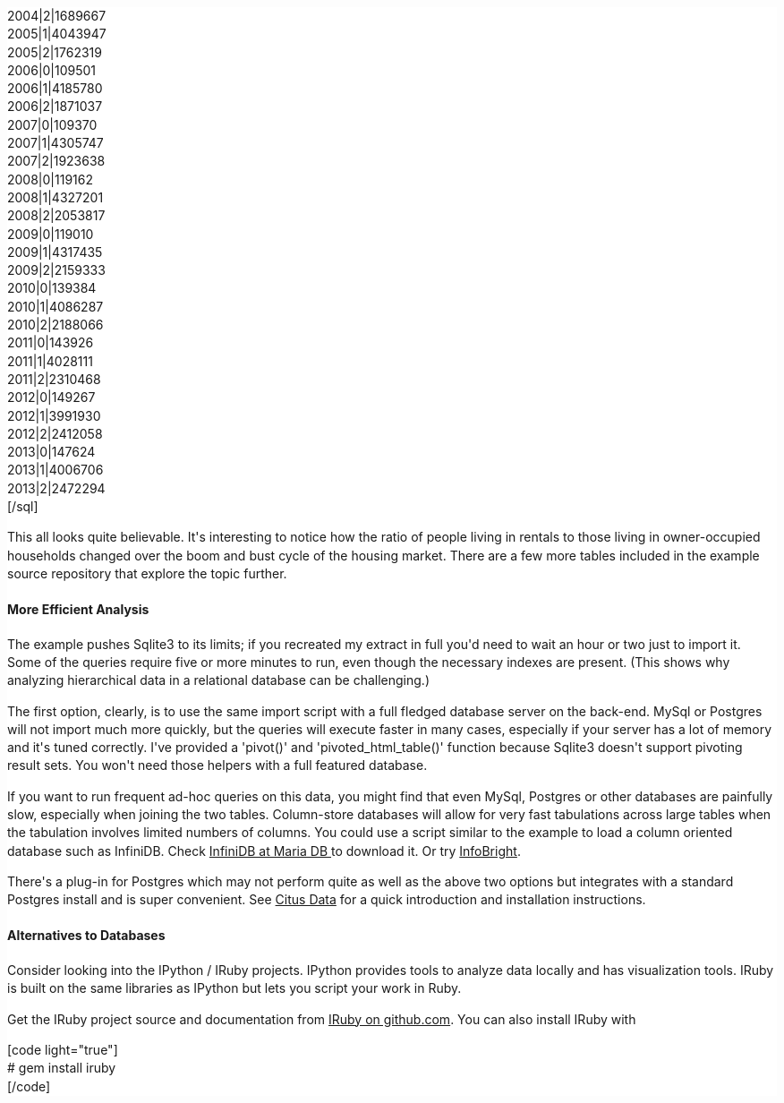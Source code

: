 2004|2|1689667<br />
2005|1|4043947<br />
2005|2|1762319<br />
2006|0|109501<br />
2006|1|4185780<br />
2006|2|1871037<br />
2007|0|109370<br />
2007|1|4305747<br />
2007|2|1923638<br />
2008|0|119162<br />
2008|1|4327201<br />
2008|2|2053817<br />
2009|0|119010<br />
2009|1|4317435<br />
2009|2|2159333<br />
2010|0|139384<br />
2010|1|4086287<br />
2010|2|2188066<br />
2011|0|143926<br />
2011|1|4028111<br />
2011|2|2310468<br />
2012|0|149267<br />
2012|1|3991930<br />
2012|2|2412058<br />
2013|0|147624<br />
2013|1|4006706<br />
2013|2|2472294<br />
[/sql]</p>
<p>This all looks quite believable. It's interesting to notice how the ratio of people living in rentals to those living in owner-occupied households changed over the boom and bust cycle of the housing market. There are a few more tables included in the example source repository that explore the topic further.</p>
<h4>More Efficient Analysis</h4></p>
<p>The example pushes Sqlite3 to its limits; if you recreated my extract in full you'd need to wait an hour or two just to import it. Some of the queries require five or more minutes to run, even though the necessary indexes are present. (This shows why analyzing hierarchical data in a relational database can be challenging.)</p>
<p>The first option, clearly, is to use the same import script with a full fledged database server on the back-end. MySql or Postgres will not import much more quickly, but the queries will execute faster in many cases, especially if your server has a lot of memory and it's tuned correctly. I've provided a 'pivot()' and 'pivoted_html_table()' function because Sqlite3 doesn't support pivoting result sets. You won't need those helpers with a full featured database.</p>
<p>If you want to run frequent ad-hoc queries on this data, you might find that even MySql, Postgres or other databases are painfully slow, especially when joining the two tables. Column-store databases will allow for very fast tabulations across large tables when the tabulation involves limited numbers of columns. You could use a script similar to the example to load a column oriented database such as InfiniDB. Check <a href="https://mariadb.com/services/infinidb-services"> InfiniDB at Maria DB </a> to download it. Or try <a href="http://www.infobright.org/"> InfoBright</a>.</p>
<p>There's a plug-in for Postgres which may not perform quite as well as the above two options but integrates with a standard Postgres install and is super convenient. See <a href="https://www.citusdata.com/blog/76-postgresql-columnar-store-for-analytics">Citus Data</a> for a quick introduction and installation instructions.</p>
<h4>Alternatives to Databases</h4></p>
<p>Consider looking into the IPython / IRuby projects. IPython provides tools to analyze data locally and has visualization tools. IRuby is built on the same libraries as IPython but lets you script your work in Ruby.</p>
<p>Get the IRuby project source and documentation from <a href="https://github.com/minad/iruby"> IRuby on github.com</a>. You can also install IRuby with</p>
<p>[code light="true"]<br />
# gem install iruby<br />
[/code]</p>